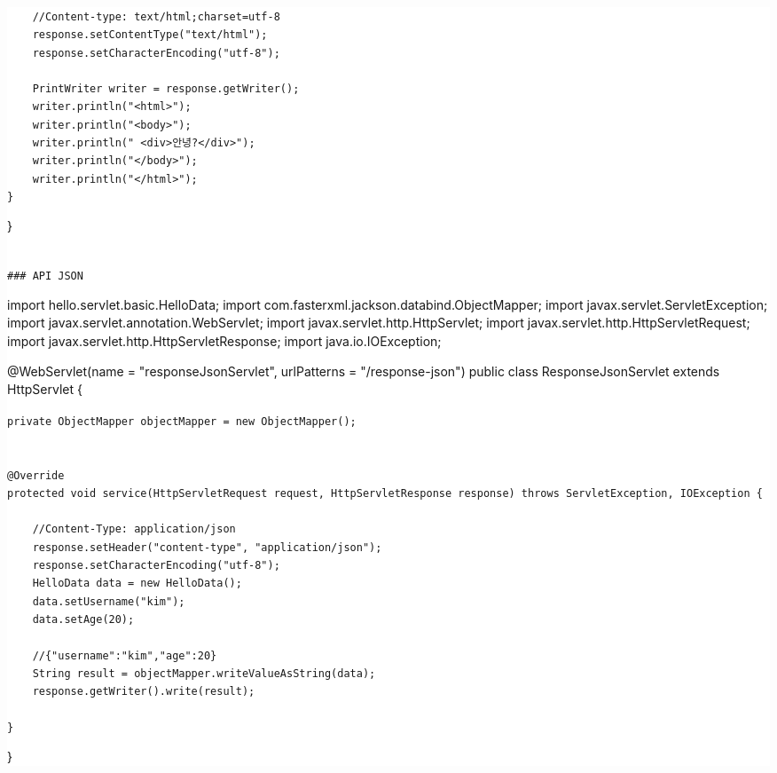         //Content-type: text/html;charset=utf-8
        response.setContentType("text/html");
        response.setCharacterEncoding("utf-8");

        PrintWriter writer = response.getWriter();
        writer.println("<html>");
        writer.println("<body>");
        writer.println(" <div>안녕?</div>");
        writer.println("</body>");
        writer.println("</html>");
    }
}

```

### API JSON
```
import hello.servlet.basic.HelloData;
import com.fasterxml.jackson.databind.ObjectMapper;
import javax.servlet.ServletException;
import javax.servlet.annotation.WebServlet;
import javax.servlet.http.HttpServlet;
import javax.servlet.http.HttpServletRequest;
import javax.servlet.http.HttpServletResponse;
import java.io.IOException;

@WebServlet(name = "responseJsonServlet", urlPatterns = "/response-json")
public class ResponseJsonServlet extends HttpServlet {

    private ObjectMapper objectMapper = new ObjectMapper();


    @Override
    protected void service(HttpServletRequest request, HttpServletResponse response) throws ServletException, IOException {

        //Content-Type: application/json
        response.setHeader("content-type", "application/json");
        response.setCharacterEncoding("utf-8");
        HelloData data = new HelloData();
        data.setUsername("kim");
        data.setAge(20);
        
        //{"username":"kim","age":20}
        String result = objectMapper.writeValueAsString(data);
        response.getWriter().write(result);

    }
}

```